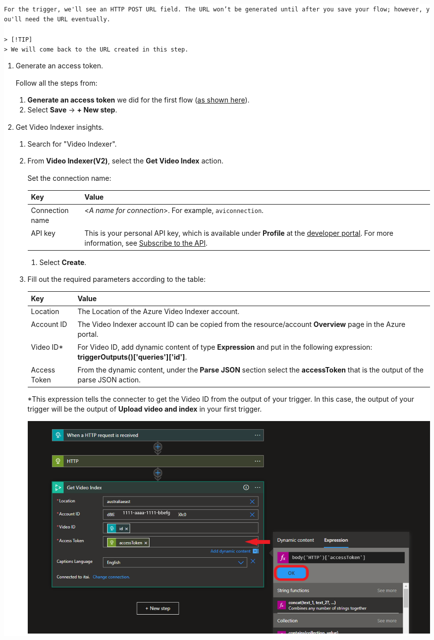     
    For the trigger, we'll see an HTTP POST URL field. The URL won’t be generated until after you save your flow; however, you'll need the URL eventually.

    > [!TIP]
    > We will come back to the URL created in this step. 
1. Generate an access token.
    
    Follow all the steps from:

    1. **Generate an access token** we did for the first flow ([as shown here](#access_token)).
    1. Select **Save** -> **+ New step**.
1. Get Video Indexer insights.

    1. Search for "Video Indexer".
    1. From **Video Indexer(V2)**, select the **Get Video Index** action.
    
        Set the connection name:
        
        |Key| Value|
        |----|----|
        |Connection name| <*A name for connection*>. For example, `aviconnection`.|
        | API key| This is your personal API key, which is available under **Profile** at the [developer portal](https://api-portal.videoindexer.ai/profile). For more information, see [Subscribe to the API](video-indexer-use-apis.md#subscribe-to-the-api).|
        1. Select **Create**.
    1. Fill out the required parameters according to the table: 

        |Key| Value|
        |----|----|
        |Location|  The Location of the Azure Video Indexer account.|
        | Account ID| The Video Indexer account ID can be copied from the resource/account **Overview** page in the Azure portal.|
        | Video ID\*| For Video ID, add dynamic content of type **Expression** and put in the following expression: **triggerOutputs()['queries']['id']**. |
        | Access Token| From the dynamic content, under the **Parse JSON** section select the **accessToken** that is the output of the parse JSON action. |

        \*This expression tells the connecter to get the Video ID from the output of your trigger. In this case, the output of your trigger will be the output of **Upload video and index** in your first trigger.

        ![Screenshot of the upload and index a video action.](./media/logic-apps-connector-arm-accounts/get-video-index.png)
